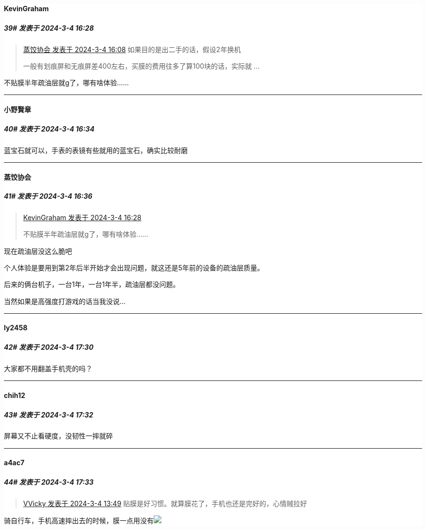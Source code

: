 ####  KevinGraham  
##### 39#       发表于 2024-3-4 16:28

<blockquote><a href="httphttps://bbs.saraba1st.com/2b/forum.php?mod=redirect&amp;goto=findpost&amp;pid=64143535&amp;ptid=2174046" target="_blank">蒸饺协会 发表于 2024-3-4 16:08</a>
如果目的是出二手的话，假设2年换机

一般有划痕屏和无痕屏差400左右，买膜的费用往多了算100块的话，实际就 ...</blockquote>
不贴膜半年疏油层就g了，哪有啥体验……

*****

####  小野賢章  
##### 40#       发表于 2024-3-4 16:34

蓝宝石就可以，手表的表镜有些就用的蓝宝石，确实比较耐磨


*****

####  蒸饺协会  
##### 41#       发表于 2024-3-4 16:36

<blockquote><a href="httphttps://bbs.saraba1st.com/2b/forum.php?mod=redirect&amp;goto=findpost&amp;pid=64143786&amp;ptid=2174046" target="_blank">KevinGraham 发表于 2024-3-4 16:28</a>

不贴膜半年疏油层就g了，哪有啥体验……</blockquote>
现在疏油层没这么脆吧

个人体验是要用到第2年后半开始才会出现问题，就这还是5年前的设备的疏油层质量。

后来的俩台机子，一台1年，一台1年半，疏油层都没问题。

当然如果是高强度打游戏的话当我没说...


*****

####  ly2458  
##### 42#       发表于 2024-3-4 17:30

大家都不用翻盖手机壳的吗？


*****

####  chih12  
##### 43#       发表于 2024-3-4 17:32

屏幕又不止看硬度，没韧性一摔就碎

*****

####  a4ac7  
##### 44#       发表于 2024-3-4 17:33

<blockquote><a href="httphttps://bbs.saraba1st.com/2b/forum.php?mod=redirect&amp;goto=findpost&amp;pid=64141594&amp;ptid=2174046" target="_blank">VVicky 发表于 2024-3-4 13:49</a>
贴膜是好习惯。就算膜花了，手机也还是完好的，心情贼拉好</blockquote>
骑自行车，手机高速摔出去的时候，膜一点用没有<img src="https://static.saraba1st.com/image/smiley/face2017/009.gif" referrerpolicy="no-referrer">
